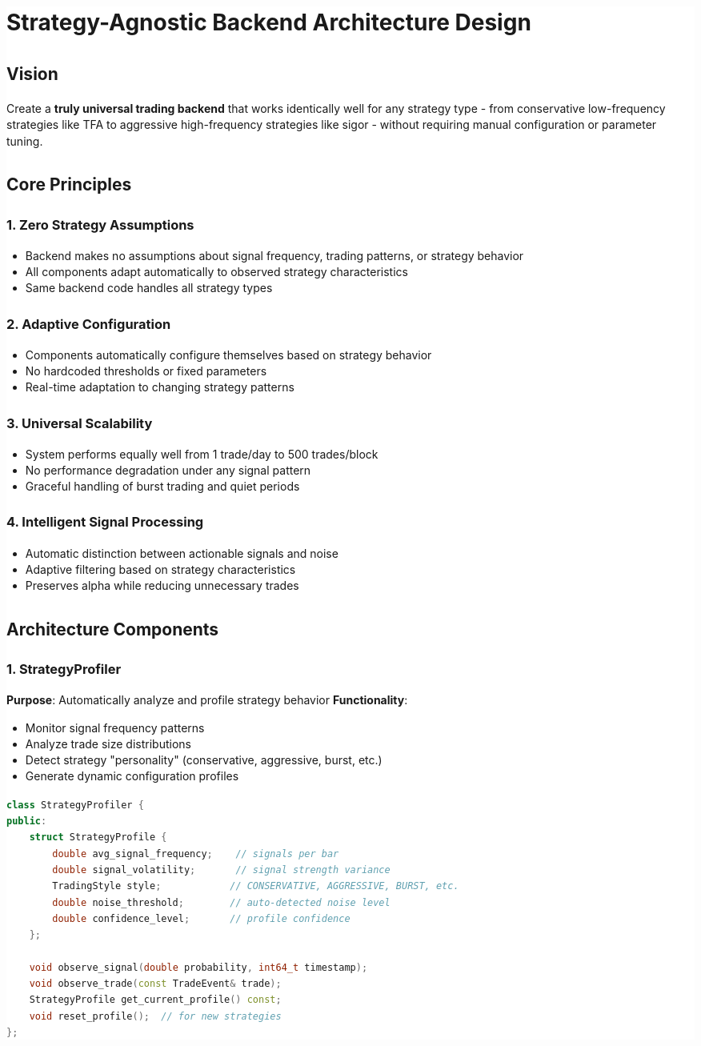 # Strategy-Agnostic Backend Architecture Design

## Vision

Create a **truly universal trading backend** that works identically well for any strategy type - from conservative low-frequency strategies like TFA to aggressive high-frequency strategies like sigor - without requiring manual configuration or parameter tuning.

## Core Principles

### 1. **Zero Strategy Assumptions**
- Backend makes no assumptions about signal frequency, trading patterns, or strategy behavior
- All components adapt automatically to observed strategy characteristics
- Same backend code handles all strategy types

### 2. **Adaptive Configuration**
- Components automatically configure themselves based on strategy behavior
- No hardcoded thresholds or fixed parameters
- Real-time adaptation to changing strategy patterns

### 3. **Universal Scalability**
- System performs equally well from 1 trade/day to 500 trades/block
- No performance degradation under any signal pattern
- Graceful handling of burst trading and quiet periods

### 4. **Intelligent Signal Processing**
- Automatic distinction between actionable signals and noise
- Adaptive filtering based on strategy characteristics
- Preserves alpha while reducing unnecessary trades

## Architecture Components

### 1. StrategyProfiler
**Purpose**: Automatically analyze and profile strategy behavior
**Functionality**:
- Monitor signal frequency patterns
- Analyze trade size distributions
- Detect strategy "personality" (conservative, aggressive, burst, etc.)
- Generate dynamic configuration profiles

```cpp
class StrategyProfiler {
public:
    struct StrategyProfile {
        double avg_signal_frequency;    // signals per bar
        double signal_volatility;       // signal strength variance
        TradingStyle style;            // CONSERVATIVE, AGGRESSIVE, BURST, etc.
        double noise_threshold;        // auto-detected noise level
        double confidence_level;       // profile confidence
    };
    
    void observe_signal(double probability, int64_t timestamp);
    void observe_trade(const TradeEvent& trade);
    StrategyProfile get_current_profile() const;
    void reset_profile();  // for new strategies
};
```
